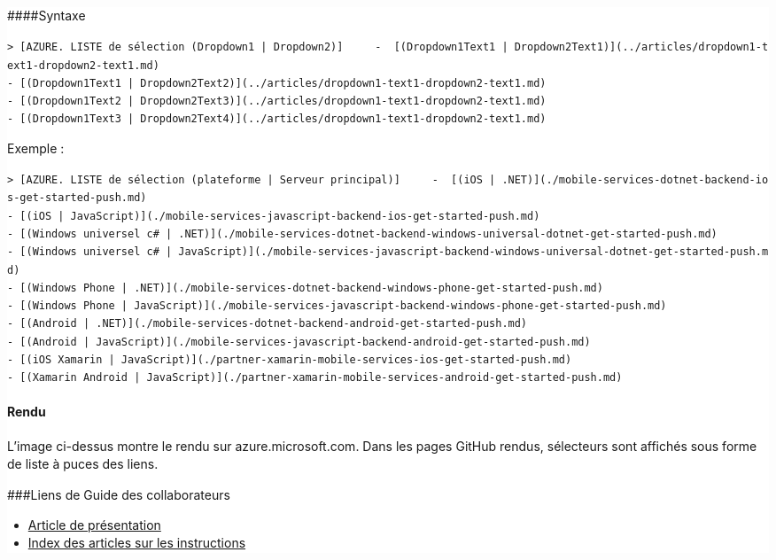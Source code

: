 ####<a name="syntax"></a>Syntaxe

    > [AZURE. LISTE de sélection (Dropdown1 | Dropdown2)]     -  [(Dropdown1Text1 | Dropdown2Text1)](../articles/dropdown1-text1-dropdown2-text1.md)
    - [(Dropdown1Text1 | Dropdown2Text2)](../articles/dropdown1-text1-dropdown2-text1.md)
    - [(Dropdown1Text2 | Dropdown2Text3)](../articles/dropdown1-text1-dropdown2-text1.md)
    - [(Dropdown1Text3 | Dropdown2Text4)](../articles/dropdown1-text1-dropdown2-text1.md)

Exemple :

    > [AZURE. LISTE de sélection (plateforme | Serveur principal)]     -  [(iOS | .NET)](./mobile-services-dotnet-backend-ios-get-started-push.md)
    - [(iOS | JavaScript)](./mobile-services-javascript-backend-ios-get-started-push.md)
    - [(Windows universel c# | .NET)](./mobile-services-dotnet-backend-windows-universal-dotnet-get-started-push.md)
    - [(Windows universel c# | JavaScript)](./mobile-services-javascript-backend-windows-universal-dotnet-get-started-push.md)
    - [(Windows Phone | .NET)](./mobile-services-dotnet-backend-windows-phone-get-started-push.md)
    - [(Windows Phone | JavaScript)](./mobile-services-javascript-backend-windows-phone-get-started-push.md)
    - [(Android | .NET)](./mobile-services-dotnet-backend-android-get-started-push.md)
    - [(Android | JavaScript)](./mobile-services-javascript-backend-android-get-started-push.md)
    - [(iOS Xamarin | JavaScript)](./partner-xamarin-mobile-services-ios-get-started-push.md)
    - [(Xamarin Android | JavaScript)](./partner-xamarin-mobile-services-android-get-started-push.md)

#### <a name="rendering"></a>Rendu

L’image ci-dessus montre le rendu sur azure.microsoft.com. Dans les pages GitHub rendus, sélecteurs sont affichés sous forme de liste à puces des liens.


[Remarques et conseils]: #notes-and-tips
[Inclut]: #includes
[Vidéos incorporées]: #embedded-videos
[Sélecteurs de plateforme et technologie]: #technology-and-platform-selectors

###<a name="contributors-guide-links"></a>Liens de Guide des collaborateurs

- [Article de présentation](./../README.md)
- [Index des articles sur les instructions](./contributor-guide-index.md)
